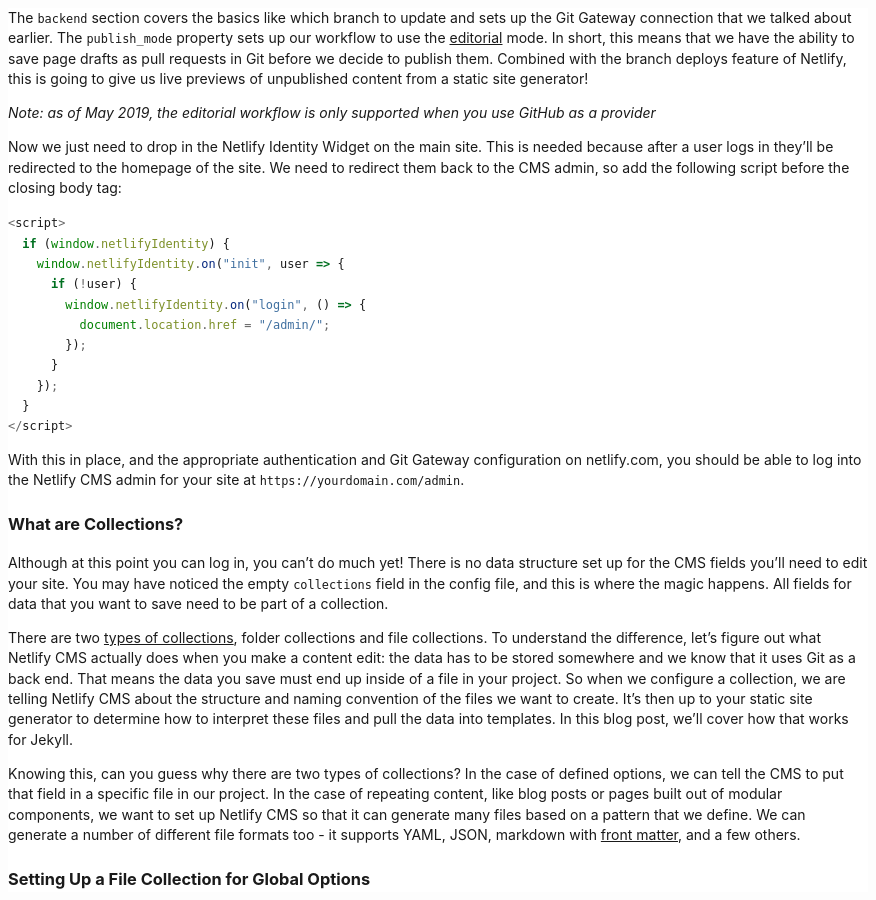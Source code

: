 The `backend` section covers the basics like which branch to update and sets up the Git Gateway connection that we talked about earlier. The `publish_mode` property sets up our workflow to use the [editorial](https://www.netlifycms.org/docs/add-to-your-site/#editorial-workflow) mode. In short, this means that we have the ability to save page drafts as pull requests in Git before we decide to publish them. Combined with the branch deploys feature of Netlify, this is going to give us live previews of unpublished content from a static site generator!

*Note: as of May 2019, the editorial workflow is only supported when you use GitHub as a provider*

Now we just need to drop in the Netlify Identity Widget on the main site. This is needed because after a user logs in they’ll be redirected to the homepage of the site. We need to redirect them back to the CMS admin, so add the following script before the closing body tag:

```js
<script>
  if (window.netlifyIdentity) {
    window.netlifyIdentity.on("init", user => {
      if (!user) {
        window.netlifyIdentity.on("login", () => {
          document.location.href = "/admin/";
        });
      }
    });
  }
</script>
```

With this in place, and the appropriate authentication and Git Gateway configuration on netlify.com, you should be able to log into the Netlify CMS admin for your site at `https://yourdomain.com/admin`.

### What are Collections?

Although at this point you can log in, you can’t do much yet! There is no data structure set up for the CMS fields you’ll need to edit your site. You may have noticed the empty `collections` field in the config file, and this is where the magic happens. All fields for data that you want to save need to be part of a collection.

There are two [types of collections](https://www.netlifycms.org/docs/collection-types/), folder collections and file collections. To understand the difference, let’s figure out what Netlify CMS actually does when you make a content edit: the data has to be stored somewhere and we know that it uses Git as a back end. That means the data you save must end up inside of a file in your project. So when we configure a collection, we are telling Netlify CMS about the structure and naming convention of the files we want to create. It’s then up to your static site generator to determine how to interpret these files and pull the data into templates. In this blog post, we’ll cover how that works for Jekyll.

Knowing this, can you guess why there are two types of collections? In the case of defined options, we can tell the CMS to put that field in a specific file in our project. In the case of repeating content, like blog posts or pages built out of modular components, we want to set up Netlify CMS so that it can generate many files based on a pattern that we define. We can generate a number of different file formats too - it supports YAML, JSON, markdown with [front matter](https://jekyllrb.com/docs/front-matter/), and a few others.

### Setting Up a File Collection for Global Options
